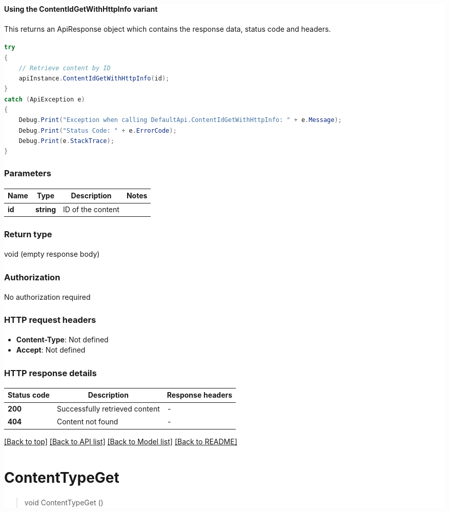 #### Using the ContentIdGetWithHttpInfo variant
This returns an ApiResponse object which contains the response data, status code and headers.

```csharp
try
{
    // Retrieve content by ID
    apiInstance.ContentIdGetWithHttpInfo(id);
}
catch (ApiException e)
{
    Debug.Print("Exception when calling DefaultApi.ContentIdGetWithHttpInfo: " + e.Message);
    Debug.Print("Status Code: " + e.ErrorCode);
    Debug.Print(e.StackTrace);
}
```

### Parameters

| Name | Type | Description | Notes |
|------|------|-------------|-------|
| **id** | **string** | ID of the content |  |

### Return type

void (empty response body)

### Authorization

No authorization required

### HTTP request headers

 - **Content-Type**: Not defined
 - **Accept**: Not defined


### HTTP response details
| Status code | Description | Response headers |
|-------------|-------------|------------------|
| **200** | Successfully retrieved content |  -  |
| **404** | Content not found |  -  |

[[Back to top]](#) [[Back to API list]](../../README.md#documentation-for-api-endpoints) [[Back to Model list]](../../README.md#documentation-for-models) [[Back to README]](../../README.md)

<a id="contenttypeget"></a>
# **ContentTypeGet**
> void ContentTypeGet ()
